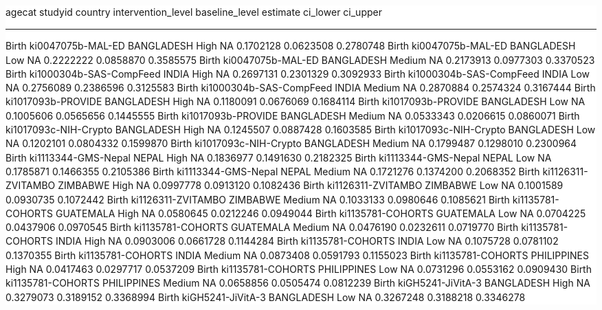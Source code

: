 
agecat      studyid                    country                        intervention_level   baseline_level     estimate    ci_lower    ci_upper
----------  -------------------------  -----------------------------  -------------------  ---------------  ----------  ----------  ----------
Birth       ki0047075b-MAL-ED          BANGLADESH                     High                 NA                0.1702128   0.0623508   0.2780748
Birth       ki0047075b-MAL-ED          BANGLADESH                     Low                  NA                0.2222222   0.0858870   0.3585575
Birth       ki0047075b-MAL-ED          BANGLADESH                     Medium               NA                0.2173913   0.0977303   0.3370523
Birth       ki1000304b-SAS-CompFeed    INDIA                          High                 NA                0.2697131   0.2301329   0.3092933
Birth       ki1000304b-SAS-CompFeed    INDIA                          Low                  NA                0.2756089   0.2386596   0.3125583
Birth       ki1000304b-SAS-CompFeed    INDIA                          Medium               NA                0.2870884   0.2574324   0.3167444
Birth       ki1017093b-PROVIDE         BANGLADESH                     High                 NA                0.1180091   0.0676069   0.1684114
Birth       ki1017093b-PROVIDE         BANGLADESH                     Low                  NA                0.1005606   0.0565656   0.1445555
Birth       ki1017093b-PROVIDE         BANGLADESH                     Medium               NA                0.0533343   0.0206615   0.0860071
Birth       ki1017093c-NIH-Crypto      BANGLADESH                     High                 NA                0.1245507   0.0887428   0.1603585
Birth       ki1017093c-NIH-Crypto      BANGLADESH                     Low                  NA                0.1202101   0.0804332   0.1599870
Birth       ki1017093c-NIH-Crypto      BANGLADESH                     Medium               NA                0.1799487   0.1298010   0.2300964
Birth       ki1113344-GMS-Nepal        NEPAL                          High                 NA                0.1836977   0.1491630   0.2182325
Birth       ki1113344-GMS-Nepal        NEPAL                          Low                  NA                0.1785871   0.1466355   0.2105386
Birth       ki1113344-GMS-Nepal        NEPAL                          Medium               NA                0.1721276   0.1374200   0.2068352
Birth       ki1126311-ZVITAMBO         ZIMBABWE                       High                 NA                0.0997778   0.0913120   0.1082436
Birth       ki1126311-ZVITAMBO         ZIMBABWE                       Low                  NA                0.1001589   0.0930735   0.1072442
Birth       ki1126311-ZVITAMBO         ZIMBABWE                       Medium               NA                0.1033133   0.0980646   0.1085621
Birth       ki1135781-COHORTS          GUATEMALA                      High                 NA                0.0580645   0.0212246   0.0949044
Birth       ki1135781-COHORTS          GUATEMALA                      Low                  NA                0.0704225   0.0437906   0.0970545
Birth       ki1135781-COHORTS          GUATEMALA                      Medium               NA                0.0476190   0.0232611   0.0719770
Birth       ki1135781-COHORTS          INDIA                          High                 NA                0.0903006   0.0661728   0.1144284
Birth       ki1135781-COHORTS          INDIA                          Low                  NA                0.1075728   0.0781102   0.1370355
Birth       ki1135781-COHORTS          INDIA                          Medium               NA                0.0873408   0.0591793   0.1155023
Birth       ki1135781-COHORTS          PHILIPPINES                    High                 NA                0.0417463   0.0297717   0.0537209
Birth       ki1135781-COHORTS          PHILIPPINES                    Low                  NA                0.0731296   0.0553162   0.0909430
Birth       ki1135781-COHORTS          PHILIPPINES                    Medium               NA                0.0658856   0.0505474   0.0812239
Birth       kiGH5241-JiVitA-3          BANGLADESH                     High                 NA                0.3279073   0.3189152   0.3368994
Birth       kiGH5241-JiVitA-3          BANGLADESH                     Low                  NA                0.3267248   0.3188218   0.3346278